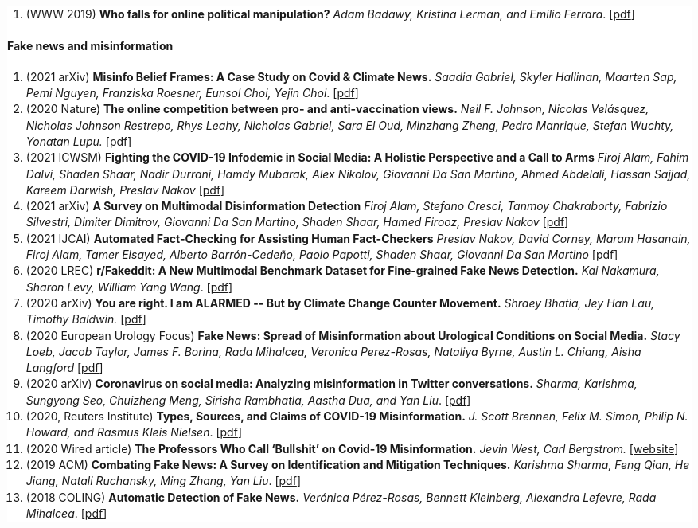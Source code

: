 
1. (WWW 2019) **Who falls for online political manipulation?** _Adam Badawy, Kristina Lerman, and Emilio Ferrara_. [[pdf](https://dl.acm.org/doi/pdf/10.1145/3308560.3316494)]

#### Fake news and misinformation

1. (2021 arXiv) **Misinfo Belief Frames: A Case Study on Covid & Climate News.** *Saadia Gabriel, Skyler Hallinan, Maarten Sap, Pemi Nguyen, Franziska Roesner, Eunsol Choi, Yejin Choi*. [[pdf](https://arxiv.org/pdf/2104.08790.pdf)]
2. (2020 Nature) **The online competition between pro- and anti-vaccination views.** *Neil F. Johnson, Nicolas Velásquez, Nicholas Johnson Restrepo, Rhys Leahy, Nicholas Gabriel, Sara El Oud, Minzhang Zheng, Pedro Manrique, Stefan Wuchty, Yonatan Lupu.* [[pdf](https://www.nature.com/articles/s41586-020-2281-1.pdf)]
3. (2021 ICWSM) **Fighting the COVID-19 Infodemic in Social Media: A Holistic Perspective and a Call to Arms**
_Firoj Alam, Fahim Dalvi, Shaden Shaar, Nadir Durrani, Hamdy Mubarak, Alex Nikolov, Giovanni Da San Martino, Ahmed Abdelali, Hassan Sajjad, Kareem Darwish, Preslav Nakov_ [[pdf](https://openreview.net/pdf?id=Zva2gqQ-9OL)]
4. (2021 arXiv) **A Survey on Multimodal Disinformation Detection** _Firoj Alam, Stefano Cresci, Tanmoy Chakraborty, Fabrizio Silvestri, Dimiter Dimitrov, Giovanni Da San Martino, Shaden Shaar, Hamed Firooz, Preslav Nakov_
[[pdf](https://arxiv.org/abs/2103.12541)]
5. (2021 IJCAI) **Automated Fact-Checking for Assisting Human Fact-Checkers** _Preslav Nakov, David Corney, Maram Hasanain, Firoj Alam, Tamer Elsayed, Alberto Barrón-Cedeño, Paolo Papotti, Shaden Shaar, Giovanni Da San Martino_ [[pdf](https://arxiv.org/abs/2103.07769)]
6. (2020 LREC) **r/Fakeddit: A New Multimodal Benchmark Dataset for Fine-grained Fake News Detection.** _Kai Nakamura, Sharon Levy, William Yang Wang_. [[pdf](https://arxiv.org/pdf/1911.03854.pdf)]
7. (2020 arXiv) **You are right. I am ALARMED -- But by Climate Change Counter Movement.** *Shraey Bhatia, Jey Han Lau, Timothy Baldwin.* [[pdf](https://arxiv.org/pdf/2004.14907.pdf)]
8. (2020 European Urology Focus) **Fake News: Spread of Misinformation about Urological Conditions on Social Media.** *Stacy Loeb, Jacob Taylor, James F. Borina, Rada Mihalcea, Veronica Perez-Rosas, Nataliya Byrne, Austin L. Chiang, Aisha Langford* [[pdf](https://pdf.sciencedirectassets.com/313345/1-s2.0-S2405456920X00046/1-s2.0-S2405456919303529/main.pdf?X-Amz-Security-Token=IQoJb3JpZ2luX2VjEJH%2F%2F%2F%2F%2F%2F%2F%2F%2F%2FwEaCXVzLWVhc3QtMSJIMEYCIQCKsEjjPNjlJsfMt3e23FtEeEnJDG5l6L29fc8ik53lxwIhAOIMxiLuNAvE1c0PoQm4YE4dMfQ%2Bdfdpy0mc4LWDG0TJKvoDCHoQBBoMMDU5MDAzNTQ2ODY1Igx33MysHIfw3mhbXvwq1wO3NwEf%2FDWNFJzsmZIDU1TfpmbXt8k4Iu22UBJUYq4kSAR%2BVXwqd%2B4tIZk4XD119PC%2BleSlXAw5N2LAq2P4q7sr%2FECOTm8KH9FRbh8nTPcR4SXE%2FSpCs74HN0KG3e6Yf9UsCOyaCcbiGwLa%2BriHo%2B7tgq67BLLMu%2BoLMrW60je%2BLiKRS%2FwwsHJmyGZeLAtxCcqzOlbtCBP4Qgc3jln%2FmE0S%2F7c1gNoo8RoLFLXxY2N1lXZlgxTTh%2BmO2pfZe6avn2QmHlDmknoWPnjmXrh9IqeNcaFNI%2Be%2BYR26tT0Oa1ZBkOVKbE1624i2bR49xFJt73bpqLYVLN4z8EAhfqUaYGFxkqA0B11aH2OKE5ni3AWwPYqezieMnLkRp4kDRzqqyt%2BS%2F%2FnzMyACH9Y5Zk%2BX%2Fm6YGQRHi3OimWH6MscYG8%2F8jxYnh8KZcASdIhmVc0M6oMO2eq6iJpo7UZ2yLgjen9x79YzWPhHUdev8rHdlez3yehgWEcu1kC9yf86%2FMN%2BqY%2FvftDz6ZhnIxWKsAUbfPjViXZrmJZKN9x%2BmXdyBRb%2FNj3rkHRC23MdFGlC8dBohaIRMZe7VBEsXWzeblm2A8iuIfvcStEJ1RwAmWd6Cbquk%2FqueRDD4A5cwmNOchwY6pAGAKdSnEh1tpbF4e52R6uNCBc63fxTW%2FFDRW8u4qPSb3996gsbc3YB9RatsXqK6YPm%2FwCWau19rzXQw8cVq5hgYA5ZSq2k%2FMe%2FnN7RwOkW3BcfM262S9ZFkcyo30kL1KQzzR2lsn%2BXvErc5pKcIxzVYoenBXM2gRUo0E19y1nGRadweFW23HWBYbAslx9NDoWU1K2IkEftJugM8CwrI0ZKtYdQeAQ%3D%3D&X-Amz-Algorithm=AWS4-HMAC-SHA256&X-Amz-Date=20210708T172916Z&X-Amz-SignedHeaders=host&X-Amz-Expires=300&X-Amz-Credential=ASIAQ3PHCVTYQIW74AH5%2F20210708%2Fus-east-1%2Fs3%2Faws4_request&X-Amz-Signature=d8fab83822c84077bca42a27c8551e963b54adc5389579d39967863fc4365eae&hash=0e4c4222bd2f474056055491f9783c0aece2ee229a6a481e87cc438b840e5ace&host=68042c943591013ac2b2430a89b270f6af2c76d8dfd086a07176afe7c76c2c61&pii=S2405456919303529&tid=spdf-82cd8286-7d6a-4111-a142-eefa00a83d02&sid=09bc6380973146447e7b4c99d7360cd2983bgxrqb&type=client)]
9. (2020 arXiv) **Coronavirus on social media: Analyzing misinformation in Twitter conversations.** _Sharma, Karishma, Sungyong Seo, Chuizheng Meng, Sirisha Rambhatla, Aastha Dua, and Yan Liu_.
   [[pdf](https://arxiv.org/pdf/2003.12309.pdf)]
10. (2020, Reuters Institute) **Types, Sources, and Claims of COVID-19 Misinformation.**
   _J. Scott Brennen, Felix M. Simon, Philip N. Howard, and Rasmus Kleis Nielsen_. [[pdf](http://www.primaonline.it/wp-content/uploads/2020/04/COVID-19_reuters.pdf)]
11. (2020 Wired article) **The Professors Who Call ‘Bullshit’ on Covid-19 Misinformation.** *Jevin West, Carl Bergstrom.* [[website](https://www.wired.com/story/professors-call-bullshit-covid-19-misinformation/)]
12. (2019 ACM) **Combating Fake News: A Survey on Identification and Mitigation Techniques.**
   _Karishma Sharma, Feng Qian, He Jiang, Natali Ruchansky, Ming Zhang, Yan Liu_. [[pdf](https://arxiv.org/pdf/1901.06437.pdf)]
13. (2018 COLING) **Automatic Detection of Fake News.** *Verónica Pérez-Rosas, Bennett Kleinberg, Alexandra Lefevre, Rada Mihalcea*. [[pdf](https://aclanthology.org/C18-1287.pdf)]